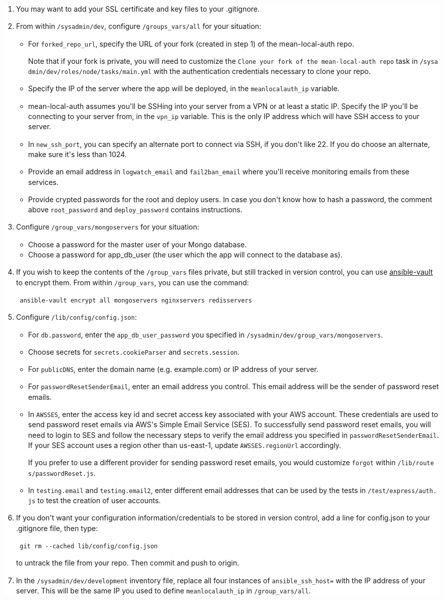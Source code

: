 1. You may want to add your SSL certificate and key files to your .gitignore.

1. From within `/sysadmin/dev`, configure `/groups_vars/all` for your situation:
    * For `forked_repo_url`, specify the URL of your fork (created in step 1) of the mean-local-auth repo.

        Note that if your fork is private, you will need to customize the `Clone your fork of the mean-local-auth repo` task in `/sysadmin/dev/roles/node/tasks/main.yml` with the authentication credentials necessary to clone your repo.
    * Specify the IP of the server where the app will be deployed, in the `meanlocalauth_ip` variable.
    * mean-local-auth assumes you'll be SSHing into your server from a VPN or at least a static IP. Specify the IP you'll be connecting to your server from, in the `vpn_ip` variable. This is the only IP address which will have SSH access to your server.
    * In `new_ssh_port`, you can specify an alternate port to connect via SSH, if you don't like 22. If you do choose an alternate, make sure it's less than 1024.
    * Provide an email address in `logwatch_email` and `fail2ban_email` where you'll receive monitoring emails from these services.
    * Provide crypted passwords for the root and deploy users. In case you don't know how to hash a password, the comment above `root_password` and `deploy_password` contains instructions.

1. Configure `/group_vars/mongoservers` for your situation:
    * Choose a password for the master user of your Mongo database.
    * Choose a password for app_db_user (the user which the app will connect to the database as).

1. If you wish to keep the contents of the `/group_vars` files private, but still tracked in version control, you can use [ansible-vault](http://docs.ansible.com/playbooks_vault.html) to encrypt them. From within `/group_vars`, you can use the command:

        ansible-vault encrypt all mongoservers nginxservers redisservers

1. Configure `/lib/config/config.json`:
    * For `db.password`, enter the `app_db_user_password` you specified in `/sysadmin/dev/group_vars/mongoservers`.
    * Choose secrets for `secrets.cookieParser` and `secrets.session`.
    * For `publicDNS`, enter the domain name (e.g. example.com) or IP address of your server.
    * For `passwordResetSenderEmail`, enter an email address you control. This email address will be the sender of password reset emails.
    * In `AWSSES`, enter the access key id and secret access key associated with your AWS account. These credentials are used to send password reset emails via AWS's Simple Email Service (SES). To successfully send password reset emails, you will need to login to SES and follow the necessary steps to verify the email address you specified in `passwordResetSenderEmail`. If your SES account uses a region other than us-east-1, update `AWSSES.regionUrl` accordingly.

        If you prefer to use a different provider for sending password reset emails, you would customize `forgot` within `/lib/routes/passwordReset.js`.
    * In `testing.email` and `testing.email2`, enter different email addresses that can be used by the tests in `/test/express/auth.js` to test the creation of user accounts.

1. If you don't want your configuration information/credentials to be stored in version control, add a line for config.json to your .gitignore file, then type:

        git rm --cached lib/config/config.json

    to untrack the file from your repo. Then commit and push to origin.

1. In the `/sysadmin/dev/development` inventory file, replace all four instances of `ansible_ssh_host=` with the IP address of your server. This will be the same IP you used to define `meanlocalauth_ip` in `/group_vars/all`.
